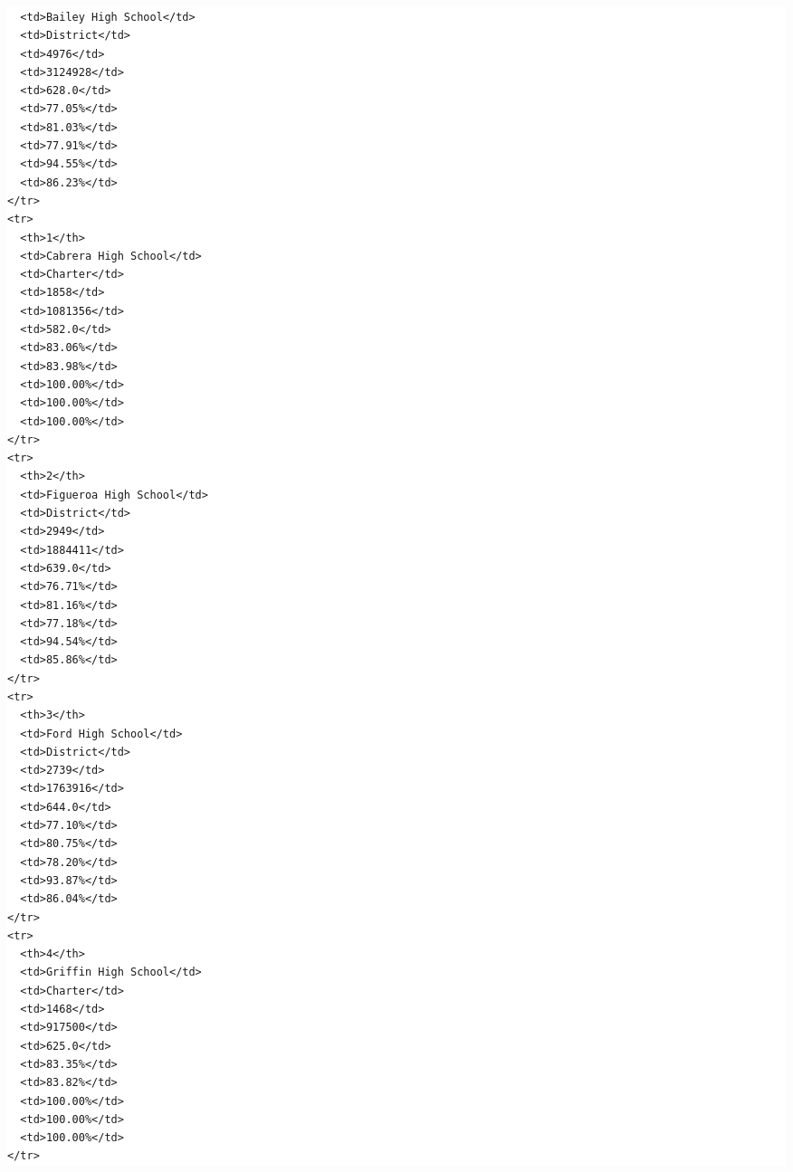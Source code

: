       <td>Bailey High School</td>
      <td>District</td>
      <td>4976</td>
      <td>3124928</td>
      <td>628.0</td>
      <td>77.05%</td>
      <td>81.03%</td>
      <td>77.91%</td>
      <td>94.55%</td>
      <td>86.23%</td>
    </tr>
    <tr>
      <th>1</th>
      <td>Cabrera High School</td>
      <td>Charter</td>
      <td>1858</td>
      <td>1081356</td>
      <td>582.0</td>
      <td>83.06%</td>
      <td>83.98%</td>
      <td>100.00%</td>
      <td>100.00%</td>
      <td>100.00%</td>
    </tr>
    <tr>
      <th>2</th>
      <td>Figueroa High School</td>
      <td>District</td>
      <td>2949</td>
      <td>1884411</td>
      <td>639.0</td>
      <td>76.71%</td>
      <td>81.16%</td>
      <td>77.18%</td>
      <td>94.54%</td>
      <td>85.86%</td>
    </tr>
    <tr>
      <th>3</th>
      <td>Ford High School</td>
      <td>District</td>
      <td>2739</td>
      <td>1763916</td>
      <td>644.0</td>
      <td>77.10%</td>
      <td>80.75%</td>
      <td>78.20%</td>
      <td>93.87%</td>
      <td>86.04%</td>
    </tr>
    <tr>
      <th>4</th>
      <td>Griffin High School</td>
      <td>Charter</td>
      <td>1468</td>
      <td>917500</td>
      <td>625.0</td>
      <td>83.35%</td>
      <td>83.82%</td>
      <td>100.00%</td>
      <td>100.00%</td>
      <td>100.00%</td>
    </tr>
  </tbody>